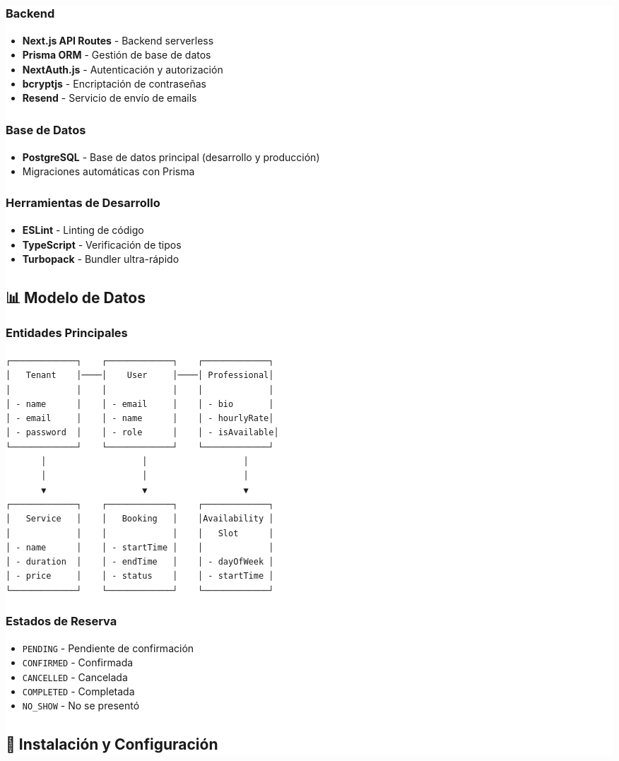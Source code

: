 ### **Backend**
- **Next.js API Routes** - Backend serverless
- **Prisma ORM** - Gestión de base de datos
- **NextAuth.js** - Autenticación y autorización
- **bcryptjs** - Encriptación de contraseñas
- **Resend** - Servicio de envío de emails

### **Base de Datos**
- **PostgreSQL** - Base de datos principal (desarrollo y producción)
- Migraciones automáticas con Prisma

### **Herramientas de Desarrollo**
- **ESLint** - Linting de código
- **TypeScript** - Verificación de tipos
- **Turbopack** - Bundler ultra-rápido

## 📊 Modelo de Datos

### **Entidades Principales**

```
┌─────────────┐    ┌─────────────┐    ┌─────────────┐
│   Tenant    │────│    User     │────│ Professional│
│             │    │             │    │             │
│ - name      │    │ - email     │    │ - bio       │
│ - email     │    │ - name      │    │ - hourlyRate│
│ - password  │    │ - role      │    │ - isAvailable│
└─────────────┘    └─────────────┘    └─────────────┘
       │                   │                   │
       │                   │                   │
       ▼                   ▼                   ▼
┌─────────────┐    ┌─────────────┐    ┌─────────────┐
│   Service   │    │   Booking   │    │Availability │
│             │    │             │    │   Slot      │
│ - name      │    │ - startTime │    │             │
│ - duration  │    │ - endTime   │    │ - dayOfWeek │
│ - price     │    │ - status    │    │ - startTime │
└─────────────┘    └─────────────┘    └─────────────┘
```

### **Estados de Reserva**
- `PENDING` - Pendiente de confirmación
- `CONFIRMED` - Confirmada
- `CANCELLED` - Cancelada
- `COMPLETED` - Completada
- `NO_SHOW` - No se presentó

## 🚀 Instalación y Configuración
